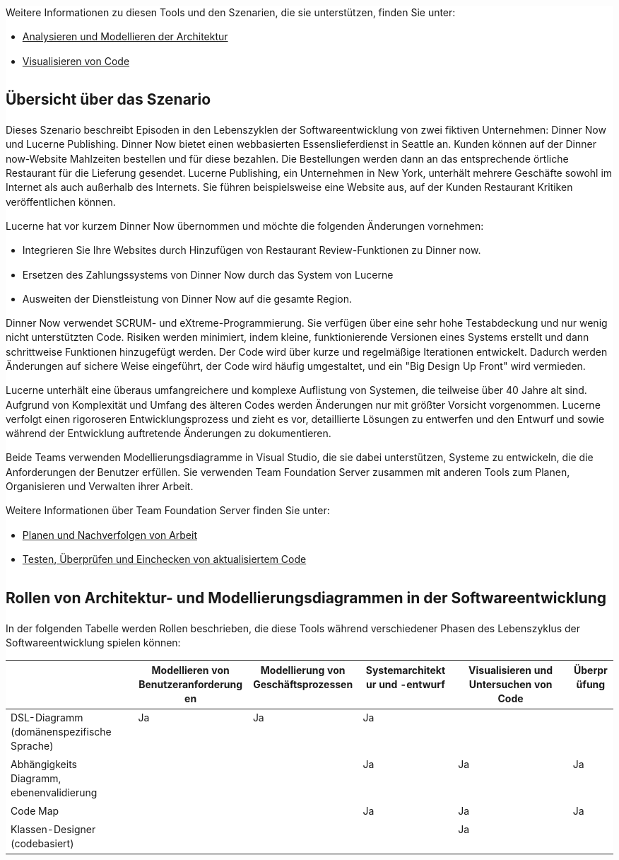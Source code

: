 Weitere Informationen zu diesen Tools und den Szenarien, die sie unterstützen, finden Sie unter:

- [Analysieren und Modellieren der Architektur](../modeling/analyze-and-model-your-architecture.md)

- [Visualisieren von Code](../modeling/visualize-code.md)

## <a name="scenario-overview"></a>Übersicht über das Szenario

Dieses Szenario beschreibt Episoden in den Lebenszyklen der Softwareentwicklung von zwei fiktiven Unternehmen: Dinner Now und Lucerne Publishing. Dinner Now bietet einen webbasierten Essenslieferdienst in Seattle an. Kunden können auf der Dinner now-Website Mahlzeiten bestellen und für diese bezahlen. Die Bestellungen werden dann an das entsprechende örtliche Restaurant für die Lieferung gesendet. Lucerne Publishing, ein Unternehmen in New York, unterhält mehrere Geschäfte sowohl im Internet als auch außerhalb des Internets. Sie führen beispielsweise eine Website aus, auf der Kunden Restaurant Kritiken veröffentlichen können.

Lucerne hat vor kurzem Dinner Now übernommen und möchte die folgenden Änderungen vornehmen:

- Integrieren Sie Ihre Websites durch Hinzufügen von Restaurant Review-Funktionen zu Dinner now.

- Ersetzen des Zahlungssystems von Dinner Now durch das System von Lucerne

- Ausweiten der Dienstleistung von Dinner Now auf die gesamte Region.

Dinner Now verwendet SCRUM- und eXtreme-Programmierung. Sie verfügen über eine sehr hohe Testabdeckung und nur wenig nicht unterstützten Code. Risiken werden minimiert, indem kleine, funktionierende Versionen eines Systems erstellt und dann schrittweise Funktionen hinzugefügt werden. Der Code wird über kurze und regelmäßige Iterationen entwickelt. Dadurch werden Änderungen auf sichere Weise eingeführt, der Code wird häufig umgestaltet, und ein "Big Design Up Front" wird vermieden.

Lucerne unterhält eine überaus umfangreichere und komplexe Auflistung von Systemen, die teilweise über 40 Jahre alt sind. Aufgrund von Komplexität und Umfang des älteren Codes werden Änderungen nur mit größter Vorsicht vorgenommen. Lucerne verfolgt einen rigoroseren Entwicklungsprozess und zieht es vor, detaillierte Lösungen zu entwerfen und den Entwurf und sowie während der Entwicklung auftretende Änderungen zu dokumentieren.

Beide Teams verwenden Modellierungsdiagramme in Visual Studio, die sie dabei unterstützen, Systeme zu entwickeln, die die Anforderungen der Benutzer erfüllen. Sie verwenden Team Foundation Server zusammen mit anderen Tools zum Planen, Organisieren und Verwalten ihrer Arbeit.

Weitere Informationen über Team Foundation Server finden Sie unter:

- [Planen und Nachverfolgen von Arbeit](#plan-and-track-work)

- [Testen, Überprüfen und Einchecken von aktualisiertem Code](#TestValidateCheckInCode)

## <a name="ModelingDiagramsTools"></a> Rollen von Architektur- und Modellierungsdiagrammen in der Softwareentwicklung

In der folgenden Tabelle werden Rollen beschrieben, die diese Tools während verschiedener Phasen des Lebenszyklus der Softwareentwicklung spielen können:

||**Modellieren von Benutzeranforderungen**|**Modellierung von Geschäftsprozessen**|**Systemarchitektur und -entwurf**|**Visualisieren und Untersuchen von Code**|**Überprüfung**|
|------|-|-|-|-|-|
|DSL-Diagramm (domänenspezifische Sprache)|Ja|Ja|Ja|||
|Abhängigkeits Diagramm, ebenenvalidierung|||Ja|Ja|Ja|
|Code Map|||Ja|Ja|Ja|
|Klassen-Designer (codebasiert)||||Ja||
